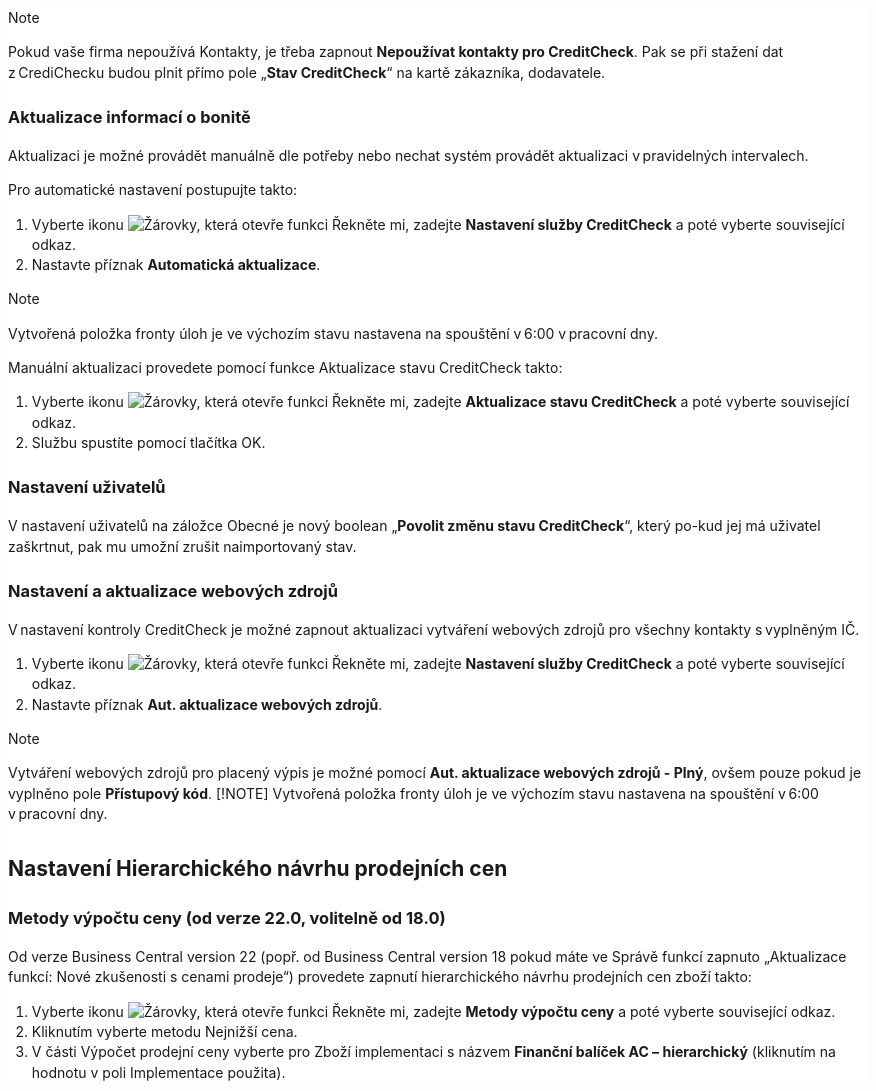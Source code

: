 > [!NOTE]
> Pokud vaše firma nepoužívá Kontakty, je třeba zapnout **Nepoužívat kontakty pro CreditCheck**. Pak se při stažení dat z CrediChecku budou plnit přímo pole „**Stav CreditCheck**“ na kartě zákazníka, dodavatele.

### Aktualizace informací o bonitě

Aktualizaci je možné provádět manuálně dle potřeby nebo nechat systém provádět aktualizaci v pravidelných intervalech.

Pro automatické nastavení postupujte takto:

1. Vyberte ikonu ![Žárovky, která otevře funkci Řekněte mi](media/ui-search/search_small.png "Řekněte mi, co chcete dělat"), zadejte **Nastavení služby CreditCheck** a poté vyberte související odkaz.
2. Nastavte příznak **Automatická aktualizace**.

>[!NOTE]
> Vytvořená položka fronty úloh je ve výchozím stavu nastavena na spouštění v 6:00 v pracovní dny.

Manuální aktualizaci provedete pomocí funkce Aktualizace stavu CreditCheck takto:

1. Vyberte ikonu ![Žárovky, která otevře funkci Řekněte mi](media/ui-search/search_small.png "Řekněte mi, co chcete dělat"), zadejte **Aktualizace stavu CreditCheck** a poté vyberte související odkaz.
2. Službu spustíte pomocí tlačítka OK.

### Nastavení uživatelů

V nastavení uživatelů na záložce Obecné je nový boolean „**Povolit změnu stavu CreditCheck**“, který po-kud jej má uživatel zaškrtnut, pak mu umožní zrušit naimportovaný stav.

### Nastavení a aktualizace webových zdrojů

V nastavení kontroly CreditCheck je možné zapnout aktualizaci vytváření webových zdrojů pro všechny kontakty s vyplněným IČ.

1. Vyberte ikonu ![Žárovky, která otevře funkci Řekněte mi](media/ui-search/search_small.png "Řekněte mi, co chcete dělat"), zadejte **Nastavení služby CreditCheck** a poté vyberte související odkaz.
2. Nastavte příznak **Aut. aktualizace webových zdrojů**.

>[!NOTE]
> Vytváření webových zdrojů pro placený výpis je možné pomocí **Aut. aktualizace webových zdrojů - Plný**, ovšem pouze pokud je vyplněno pole **Přístupový kód**.
>[!NOTE]
> Vytvořená položka fronty úloh je ve výchozím stavu nastavena na spouštění v 6:00 v pracovní dny.

## Nastavení Hierarchického návrhu prodejních cen

### Metody výpočtu ceny (od verze 22.0, volitelně od 18.0)

Od verze Business Central version 22 (popř. od Business Central version 18 pokud máte ve Správě funkcí zapnuto „Aktualizace funkcí: Nové zkušenosti s cenami prodeje“) provedete zapnutí hierarchického návrhu prodejních cen zboží takto:

1. Vyberte ikonu ![Žárovky, která otevře funkci Řekněte mi](media/ui-search/search_small.png "Řekněte mi, co chcete dělat"), zadejte **Metody výpočtu ceny** a poté vyberte související odkaz.
2. Kliknutím vyberte metodu Nejnižší cena.
3. V části Výpočet prodejní ceny vyberte pro Zboží implementaci s názvem **Finanční balíček AC – hierarchický** (kliknutím na hodnotu v poli Implementace použita).
